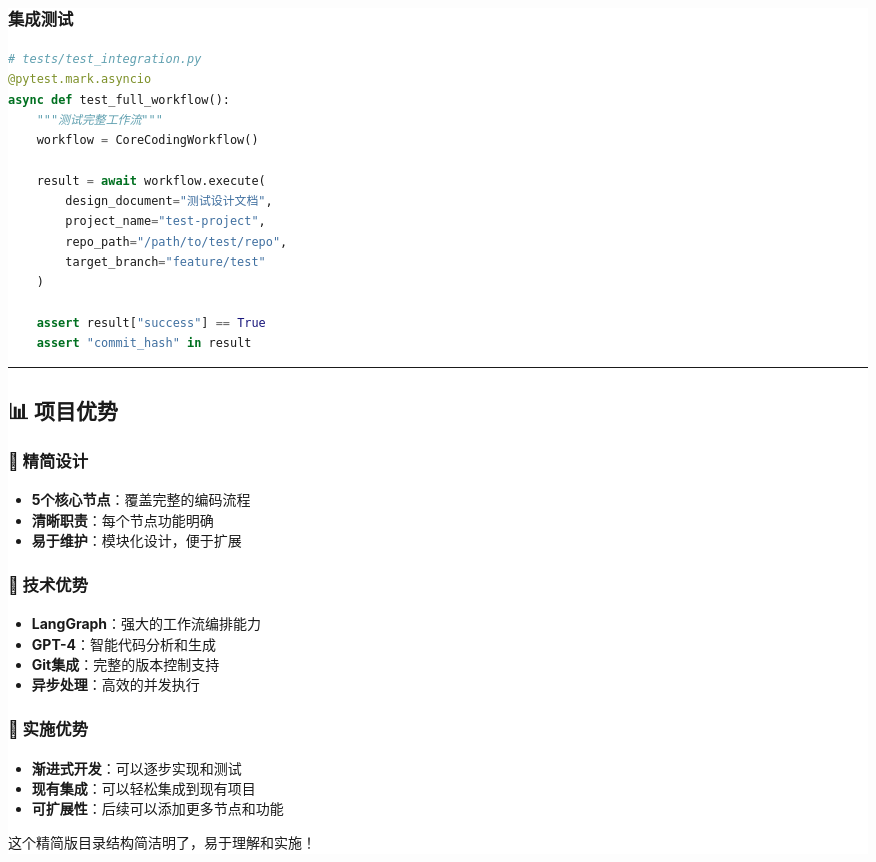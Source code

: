 ### 集成测试
```python
# tests/test_integration.py
@pytest.mark.asyncio
async def test_full_workflow():
    """测试完整工作流"""
    workflow = CoreCodingWorkflow()
    
    result = await workflow.execute(
        design_document="测试设计文档",
        project_name="test-project", 
        repo_path="/path/to/test/repo",
        target_branch="feature/test"
    )
    
    assert result["success"] == True
    assert "commit_hash" in result
```

---

## 📊 项目优势

### 🎯 精简设计
- **5个核心节点**：覆盖完整的编码流程
- **清晰职责**：每个节点功能明确
- **易于维护**：模块化设计，便于扩展

### 🔧 技术优势
- **LangGraph**：强大的工作流编排能力
- **GPT-4**：智能代码分析和生成
- **Git集成**：完整的版本控制支持
- **异步处理**：高效的并发执行

### 🚀 实施优势
- **渐进式开发**：可以逐步实现和测试
- **现有集成**：可以轻松集成到现有项目
- **可扩展性**：后续可以添加更多节点和功能

这个精简版目录结构简洁明了，易于理解和实施！ 